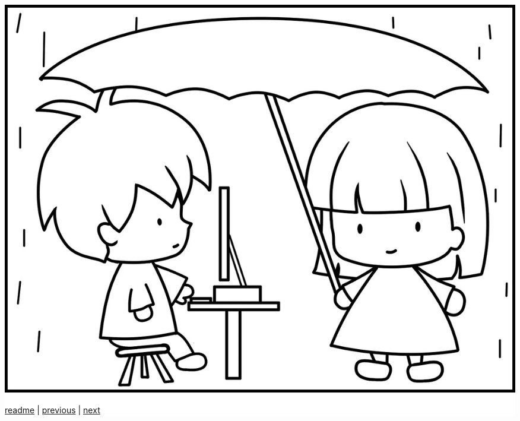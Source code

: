 ![](../images/2024/06/1_Jh6dz6FIGc0ld0b8mDiA8A.jpg)

[readme](../README.md) | [previous](202406W2.md) | [next](202406W4.md)
